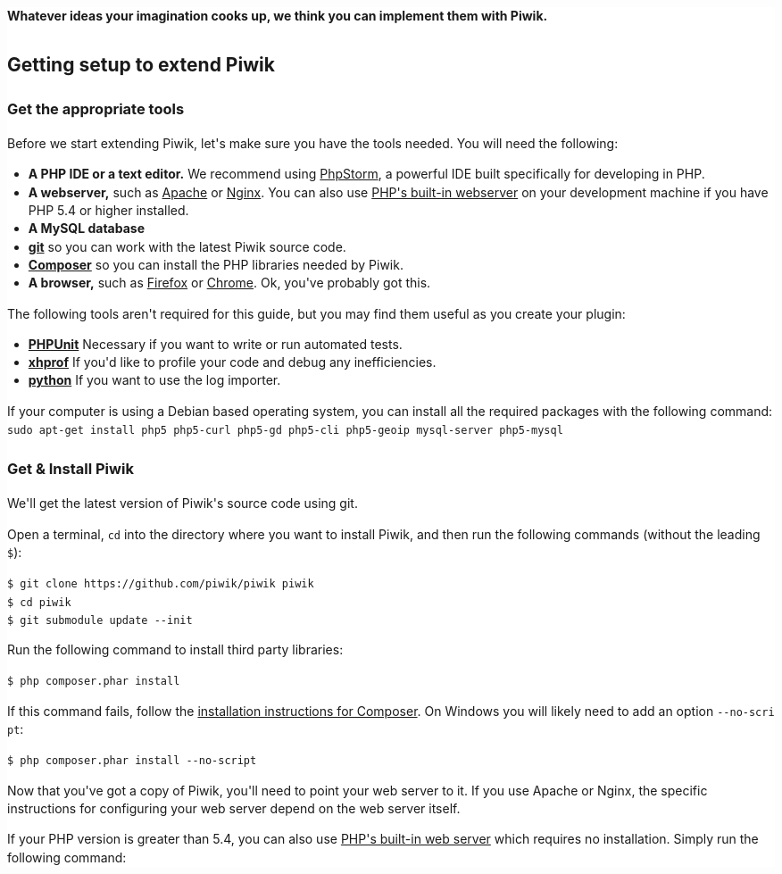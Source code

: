 **Whatever ideas your imagination cooks up, we think you can implement them with Piwik.**

## Getting setup to extend Piwik

### Get the appropriate tools

Before we start extending Piwik, let's make sure you have the tools needed. You will need the following:

- **A PHP IDE or a text editor.** We recommend using [PhpStorm](http://www.jetbrains.com/phpstorm/), a powerful IDE built specifically for developing in PHP.
- **A webserver,** such as [Apache](http://www.apache.org/) or [Nginx](http://nginx.org/). You can also use [PHP's built-in webserver](http://php.net/manual/en/features.commandline.webserver.php) on your development machine if you have PHP 5.4 or higher installed.
- **A MySQL database**
- **[git](http://git-scm.com/)** so you can work with the latest Piwik source code.
- **[Composer](http://getcomposer.org/)** so you can install the PHP libraries needed by Piwik.
- **A browser,** such as [Firefox](http://www.mozilla.org/en-US/firefox/new/) or [Chrome](http://www.google.com/chrome). Ok, you've probably got this.

The following tools aren't required for this guide, but you may find them useful as you create your plugin:

- **[PHPUnit](http://phpunit.de/)** Necessary if you want to write or run automated tests.
- **[xhprof](https://github.com/facebook/xhprof)** If you'd like to profile your code and debug any inefficiencies.
- **[python](https://www.python.org/)** If you want to use the log importer.

If your computer is using a Debian based operating system, you can install all the required packages with the following command: `sudo apt-get install php5 php5-curl php5-gd php5-cli php5-geoip mysql-server php5-mysql`

### Get & Install Piwik

We'll get the latest version of Piwik's source code using git.

Open a terminal, `cd` into the directory where you want to install Piwik, and then run the following commands (without the leading `$`):

    $ git clone https://github.com/piwik/piwik piwik
    $ cd piwik
    $ git submodule update --init

Run the following command to install third party libraries:

    $ php composer.phar install
    
If this command fails, follow the [installation instructions for Composer](https://getcomposer.org/doc/00-intro.md). On Windows you will likely need to add an option `--no-script`:

    $ php composer.phar install --no-script
    
Now that you've got a copy of Piwik, you'll need to point your web server to it. If you use Apache or Nginx, the specific instructions for configuring your web server depend on the web server itself. 

If your PHP version is greater than 5.4, you can also use [PHP's built-in web server](http://php.net/manual/en/features.commandline.webserver.php) which requires no installation. Simply run the following command:
